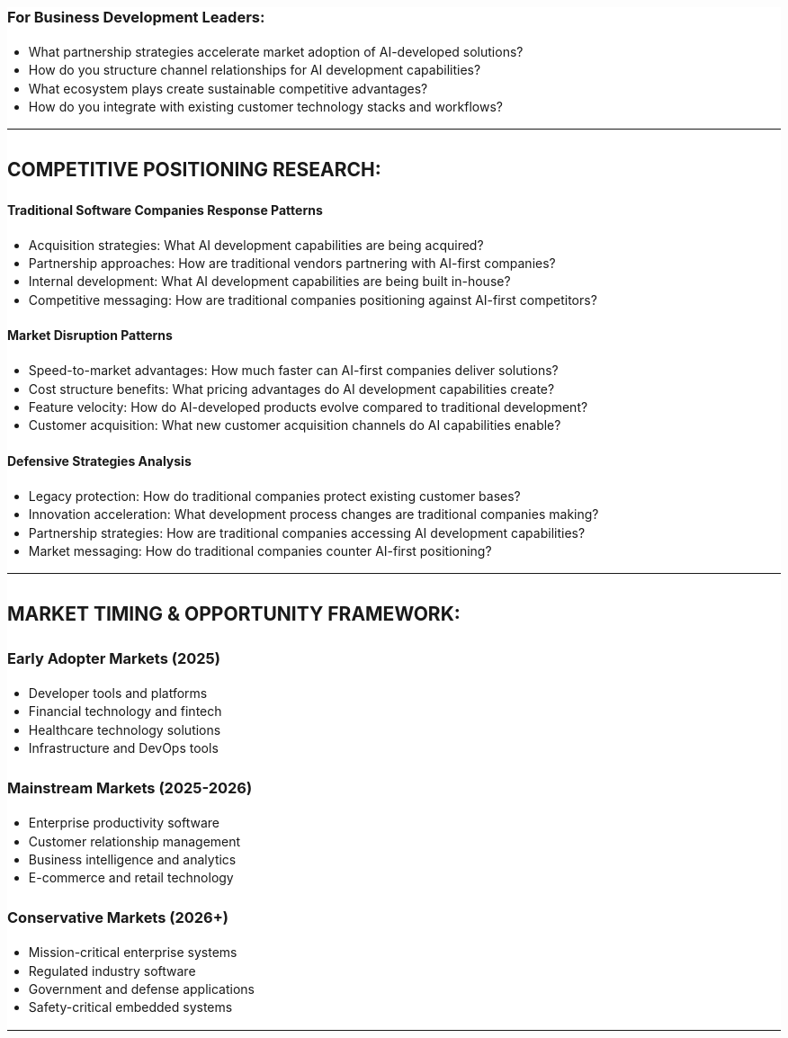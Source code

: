 ### **For Business Development Leaders:**
- What partnership strategies accelerate market adoption of AI-developed solutions?
- How do you structure channel relationships for AI development capabilities?
- What ecosystem plays create sustainable competitive advantages?
- How do you integrate with existing customer technology stacks and workflows?

---

## **COMPETITIVE POSITIONING RESEARCH:**

#### **Traditional Software Companies Response Patterns**
- Acquisition strategies: What AI development capabilities are being acquired?
- Partnership approaches: How are traditional vendors partnering with AI-first companies?
- Internal development: What AI development capabilities are being built in-house?
- Competitive messaging: How are traditional companies positioning against AI-first competitors?

#### **Market Disruption Patterns**
- Speed-to-market advantages: How much faster can AI-first companies deliver solutions?
- Cost structure benefits: What pricing advantages do AI development capabilities create?
- Feature velocity: How do AI-developed products evolve compared to traditional development?
- Customer acquisition: What new customer acquisition channels do AI capabilities enable?

#### **Defensive Strategies Analysis**
- Legacy protection: How do traditional companies protect existing customer bases?
- Innovation acceleration: What development process changes are traditional companies making?
- Partnership strategies: How are traditional companies accessing AI development capabilities?
- Market messaging: How do traditional companies counter AI-first positioning?

---

## **MARKET TIMING & OPPORTUNITY FRAMEWORK:**

### **Early Adopter Markets (2025)**
- Developer tools and platforms
- Financial technology and fintech
- Healthcare technology solutions
- Infrastructure and DevOps tools

### **Mainstream Markets (2025-2026)**
- Enterprise productivity software
- Customer relationship management
- Business intelligence and analytics
- E-commerce and retail technology

### **Conservative Markets (2026+)**
- Mission-critical enterprise systems
- Regulated industry software
- Government and defense applications
- Safety-critical embedded systems

---